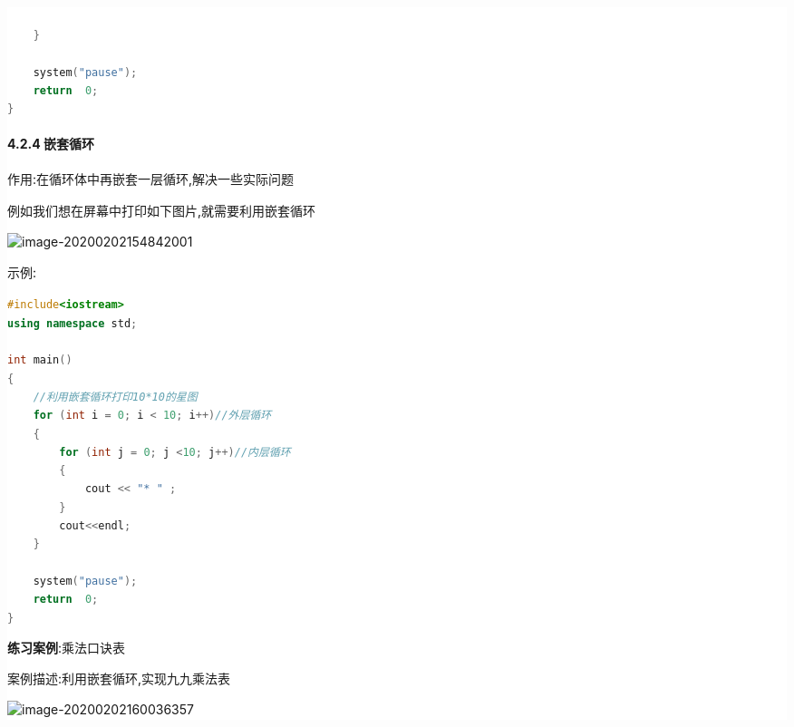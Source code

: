 ```c++

	}

	system("pause");
	return  0;
}
```

















#### 4.2.4 嵌套循环

作用:在循环体中再嵌套一层循环,解决一些实际问题

例如我们想在屏幕中打印如下图片,就需要利用嵌套循环

![image-20200202154842001](C:\Users\Administrator.PC-20200122YHZE\AppData\Roaming\Typora\typora-user-images\image-20200202154842001.png)

示例:

```c++
#include<iostream>
using namespace std;

int main()
{
	//利用嵌套循环打印10*10的星图
	for (int i = 0; i < 10; i++)//外层循环
	{
		for (int j = 0; j <10; j++)//内层循环
		{
			cout << "* " ;
		}
		cout<<endl;
	}

	system("pause");
	return  0;
}

```

**练习案例**:乘法口诀表

案例描述:利用嵌套循环,实现九九乘法表

![image-20200202160036357](C:\Users\Administrator.PC-20200122YHZE\AppData\Roaming\Typora\typora-user-images\image-20200202160036357.png)
